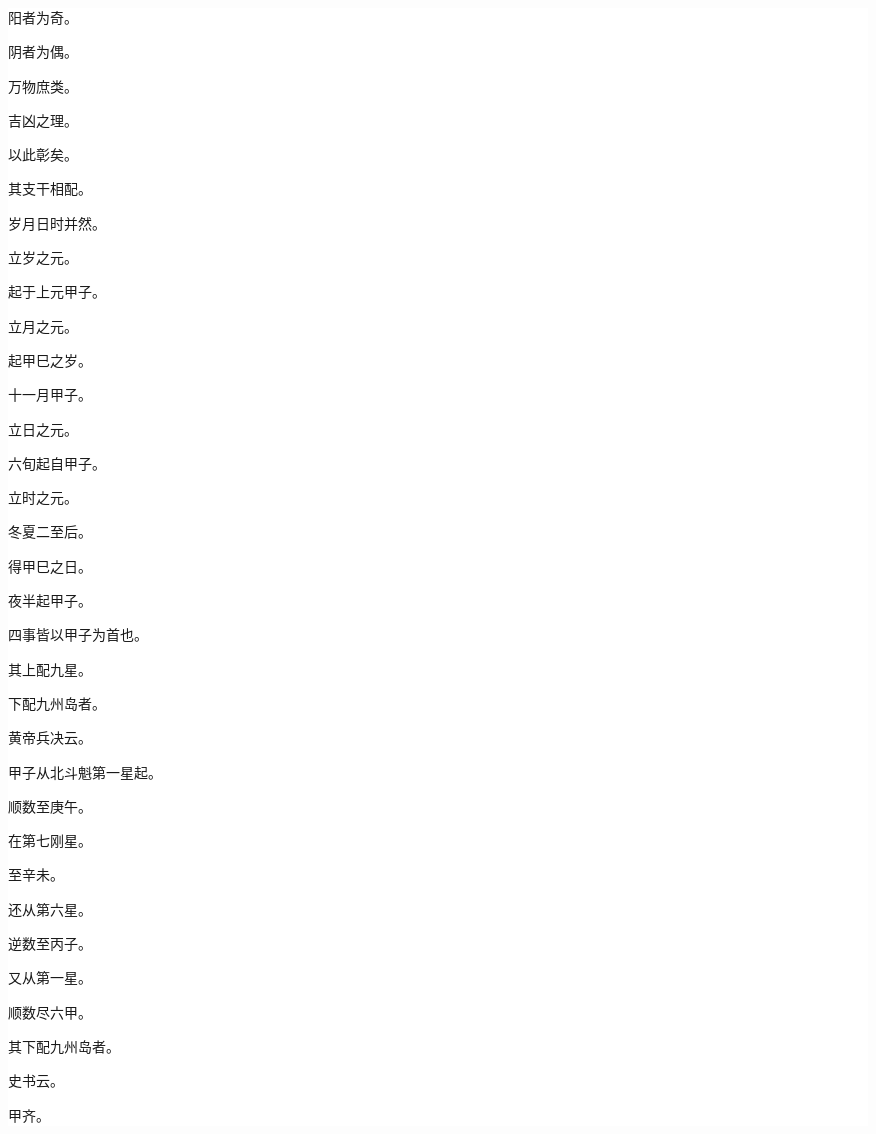 阳者为奇。

阴者为偶。

万物庶类。

吉凶之理。

以此彰矣。

其支干相配。

岁月日时并然。

立岁之元。

起于上元甲子。

立月之元。

起甲巳之岁。

十一月甲子。

立日之元。

六旬起自甲子。

立时之元。

冬夏二至后。

得甲巳之日。

夜半起甲子。

四事皆以甲子为首也。

其上配九星。

下配九州岛者。

黄帝兵决云。

甲子从北斗魁第一星起。

顺数至庚午。

在第七刚星。

至辛未。

还从第六星。

逆数至丙子。

又从第一星。

顺数尽六甲。

其下配九州岛者。

史书云。

甲齐。
